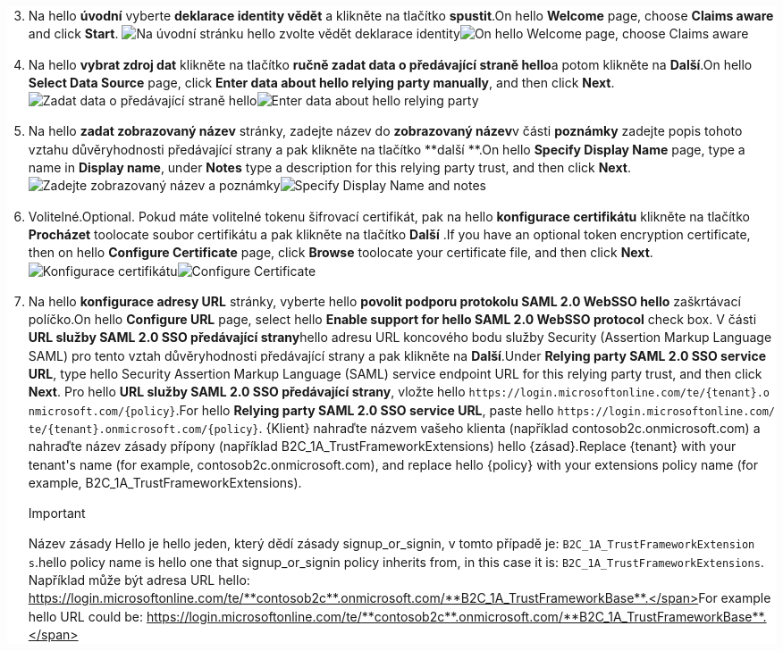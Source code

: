 3.  <span data-ttu-id="4286d-121">Na hello **úvodní** vyberte **deklarace identity vědět** a klikněte na tlačítko **spustit**.</span><span class="sxs-lookup"><span data-stu-id="4286d-121">On hello **Welcome** page, choose **Claims aware** and click **Start**.</span></span>
    <span data-ttu-id="4286d-122">![Na úvodní stránku hello zvolte vědět deklarace identity](media/active-directory-b2c-custom-setup-adfs2016-idp/aadb2c-ief-setup-adfs2016-idp-rp-2.png)</span><span class="sxs-lookup"><span data-stu-id="4286d-122">![On hello Welcome page, choose Claims aware](media/active-directory-b2c-custom-setup-adfs2016-idp/aadb2c-ief-setup-adfs2016-idp-rp-2.png)</span></span>
4.  <span data-ttu-id="4286d-123">Na hello **vybrat zdroj dat** klikněte na tlačítko **ručně zadat data o předávající straně hello**a potom klikněte na **Další**.</span><span class="sxs-lookup"><span data-stu-id="4286d-123">On hello **Select Data Source** page, click **Enter data about hello relying party manually**, and then click **Next**.</span></span>
    <span data-ttu-id="4286d-124">![Zadat data o předávající straně hello](media/active-directory-b2c-custom-setup-adfs2016-idp/aadb2c-ief-setup-adfs2016-idp-rp-3.png)</span><span class="sxs-lookup"><span data-stu-id="4286d-124">![Enter data about hello relying party](media/active-directory-b2c-custom-setup-adfs2016-idp/aadb2c-ief-setup-adfs2016-idp-rp-3.png)</span></span>

5.  <span data-ttu-id="4286d-125">Na hello **zadat zobrazovaný název** stránky, zadejte název do **zobrazovaný název**v části **poznámky** zadejte popis tohoto vztahu důvěryhodnosti předávající strany a pak klikněte na tlačítko **další **.</span><span class="sxs-lookup"><span data-stu-id="4286d-125">On hello **Specify Display Name** page, type a name in **Display name**, under **Notes** type a description for this relying party trust, and then click **Next**.</span></span>
    <span data-ttu-id="4286d-126">![Zadejte zobrazovaný název a poznámky](media/active-directory-b2c-custom-setup-adfs2016-idp/aadb2c-ief-setup-adfs2016-idp-rp-4.png)</span><span class="sxs-lookup"><span data-stu-id="4286d-126">![Specify Display Name and notes](media/active-directory-b2c-custom-setup-adfs2016-idp/aadb2c-ief-setup-adfs2016-idp-rp-4.png)</span></span>
6.  <span data-ttu-id="4286d-127">Volitelné.</span><span class="sxs-lookup"><span data-stu-id="4286d-127">Optional.</span></span> <span data-ttu-id="4286d-128">Pokud máte volitelné tokenu šifrovací certifikát, pak na hello **konfigurace certifikátu** klikněte na tlačítko **Procházet** toolocate soubor certifikátu a pak klikněte na tlačítko **Další** .</span><span class="sxs-lookup"><span data-stu-id="4286d-128">If you have an optional token encryption certificate, then on hello **Configure Certificate** page, click **Browse** toolocate your certificate file, and then click **Next**.</span></span>
    <span data-ttu-id="4286d-129">![Konfigurace certifikátu](media/active-directory-b2c-custom-setup-adfs2016-idp/aadb2c-ief-setup-adfs2016-idp-rp-5.png)</span><span class="sxs-lookup"><span data-stu-id="4286d-129">![Configure Certificate](media/active-directory-b2c-custom-setup-adfs2016-idp/aadb2c-ief-setup-adfs2016-idp-rp-5.png)</span></span>
7.  <span data-ttu-id="4286d-130">Na hello **konfigurace adresy URL** stránky, vyberte hello **povolit podporu protokolu SAML 2.0 WebSSO hello** zaškrtávací políčko.</span><span class="sxs-lookup"><span data-stu-id="4286d-130">On hello **Configure URL** page, select hello **Enable support for hello SAML 2.0 WebSSO protocol** check box.</span></span> <span data-ttu-id="4286d-131">V části **URL služby SAML 2.0 SSO předávající strany**hello adresu URL koncového bodu služby Security (Assertion Markup Language SAML) pro tento vztah důvěryhodnosti předávající strany a pak klikněte na **Další**.</span><span class="sxs-lookup"><span data-stu-id="4286d-131">Under **Relying party SAML 2.0 SSO service URL**, type hello Security Assertion Markup Language (SAML) service endpoint URL for this relying party trust, and then click **Next**.</span></span>  <span data-ttu-id="4286d-132">Pro hello **URL služby SAML 2.0 SSO předávající strany**, vložte hello `https://login.microsoftonline.com/te/{tenant}.onmicrosoft.com/{policy}`.</span><span class="sxs-lookup"><span data-stu-id="4286d-132">For hello **Relying party SAML 2.0 SSO service URL**, paste hello `https://login.microsoftonline.com/te/{tenant}.onmicrosoft.com/{policy}`.</span></span> <span data-ttu-id="4286d-133">{Klient} nahraďte názvem vašeho klienta (například contosob2c.onmicrosoft.com) a nahraďte název zásady přípony (například B2C_1A_TrustFrameworkExtensions) hello {zásad}.</span><span class="sxs-lookup"><span data-stu-id="4286d-133">Replace {tenant} with your tenant's name (for example, contosob2c.onmicrosoft.com), and replace hello {policy} with your extensions policy name (for example, B2C_1A_TrustFrameworkExtensions).</span></span>
    > [!IMPORTANT]
    ><span data-ttu-id="4286d-134">Název zásady Hello je hello jeden, který dědí zásady signup_or_signin, v tomto případě je: `B2C_1A_TrustFrameworkExtensions`.</span><span class="sxs-lookup"><span data-stu-id="4286d-134">hello policy name  is hello one that signup_or_signin policy inherits from, in this case it is: `B2C_1A_TrustFrameworkExtensions`.</span></span>
    ><span data-ttu-id="4286d-135">Například může být adresa URL hello: https://login.microsoftonline.com/te/**contosob2c**.onmicrosoft.com/**B2C_1A_TrustFrameworkBase**.</span><span class="sxs-lookup"><span data-stu-id="4286d-135">For example hello URL could be:   https://login.microsoftonline.com/te/**contosob2c**.onmicrosoft.com/**B2C_1A_TrustFrameworkBase**.</span></span>

